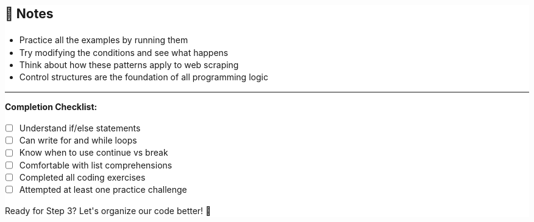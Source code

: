 ## 📝 Notes
- Practice all the examples by running them
- Try modifying the conditions and see what happens
- Think about how these patterns apply to web scraping
- Control structures are the foundation of all programming logic

---
**Completion Checklist:**
- [ ] Understand if/else statements
- [ ] Can write for and while loops
- [ ] Know when to use continue vs break
- [ ] Comfortable with list comprehensions
- [ ] Completed all coding exercises
- [ ] Attempted at least one practice challenge

Ready for Step 3? Let's organize our code better! 🚀
